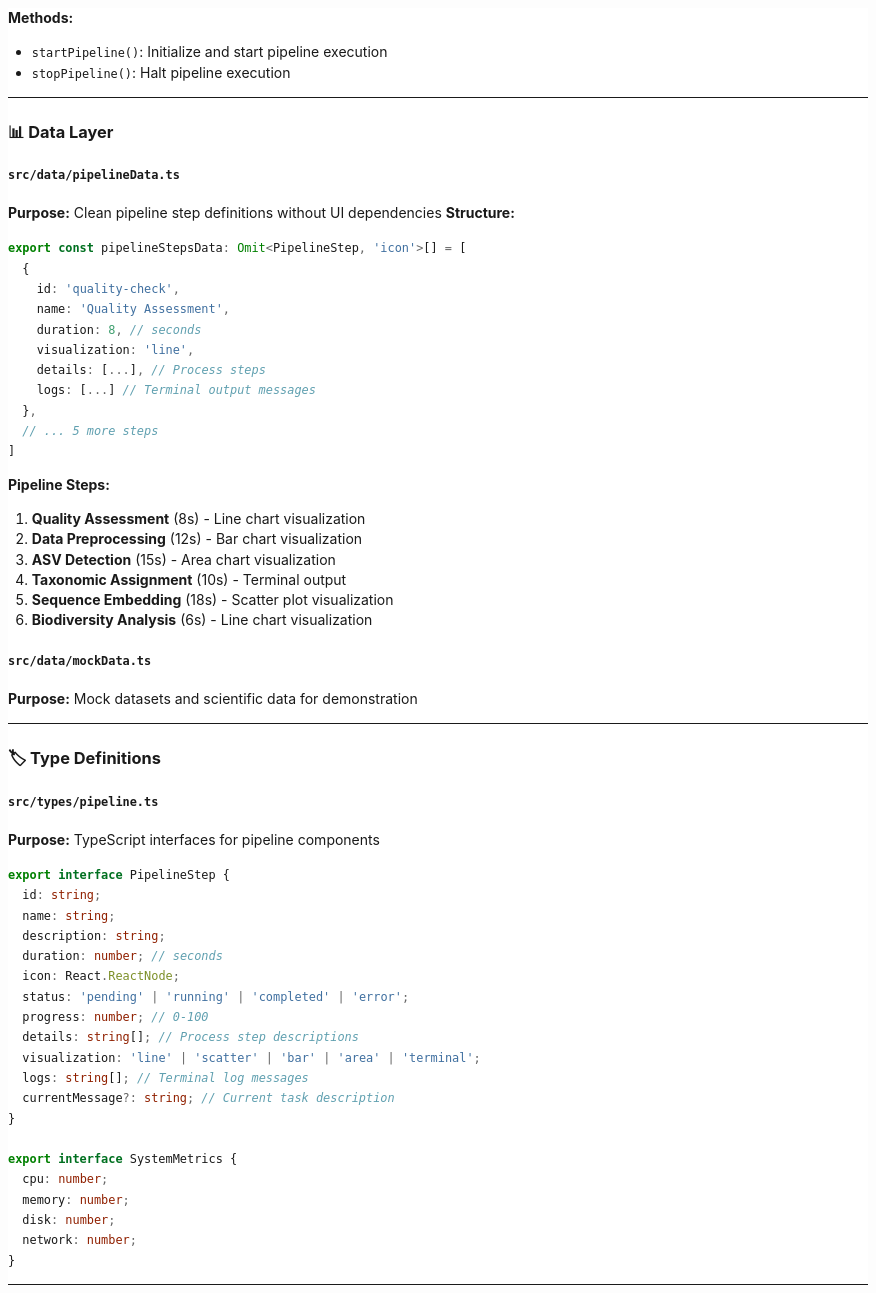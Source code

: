 **Methods:**
- `startPipeline()`: Initialize and start pipeline execution
- `stopPipeline()`: Halt pipeline execution

---

### **📊 Data Layer**

#### `src/data/pipelineData.ts`
**Purpose:** Clean pipeline step definitions without UI dependencies
**Structure:**
```typescript
export const pipelineStepsData: Omit<PipelineStep, 'icon'>[] = [
  {
    id: 'quality-check',
    name: 'Quality Assessment',
    duration: 8, // seconds
    visualization: 'line',
    details: [...], // Process steps
    logs: [...] // Terminal output messages
  },
  // ... 5 more steps
]
```

**Pipeline Steps:**
1. **Quality Assessment** (8s) - Line chart visualization
2. **Data Preprocessing** (12s) - Bar chart visualization  
3. **ASV Detection** (15s) - Area chart visualization
4. **Taxonomic Assignment** (10s) - Terminal output
5. **Sequence Embedding** (18s) - Scatter plot visualization
6. **Biodiversity Analysis** (6s) - Line chart visualization

#### `src/data/mockData.ts`
**Purpose:** Mock datasets and scientific data for demonstration

---

### **🏷️ Type Definitions**

#### `src/types/pipeline.ts`
**Purpose:** TypeScript interfaces for pipeline components
```typescript
export interface PipelineStep {
  id: string;
  name: string;
  description: string;
  duration: number; // seconds
  icon: React.ReactNode;
  status: 'pending' | 'running' | 'completed' | 'error';
  progress: number; // 0-100
  details: string[]; // Process step descriptions
  visualization: 'line' | 'scatter' | 'bar' | 'area' | 'terminal';
  logs: string[]; // Terminal log messages
  currentMessage?: string; // Current task description
}

export interface SystemMetrics {
  cpu: number;
  memory: number;
  disk: number;
  network: number;
}
```

---